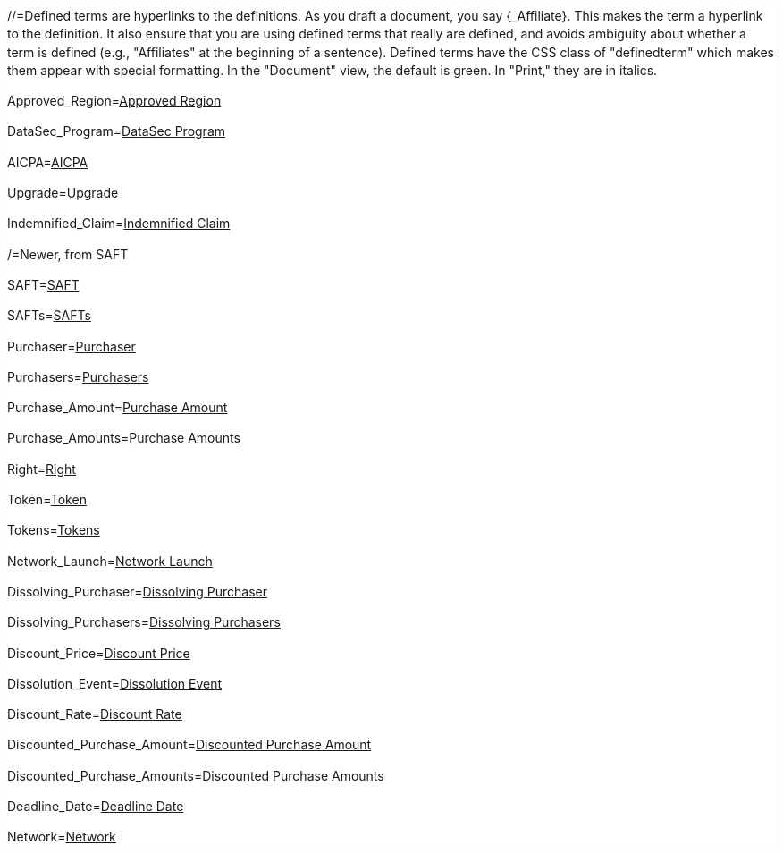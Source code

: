 //=Defined terms are hyperlinks to the definitions.  As you draft a document, you say {_Affiliate}.  This makes the term a hyperlink to the definition.  It also ensure that you are using defined terms that really are defined, and avoids ambiguity about whether a term is defined (e.g., "Affiliates" at the beginning of a sentence).  Defined terms have the CSS class of "definedterm" which makes them appear with special formatting.  In the "Document" view, the default is green.  In "Print," they are in italics.


Approved_Region=<a href='#Def.Approved_Region.sec' class='definedterm'>Approved Region</a>

DataSec_Program=<a href='#Def.DataSec_Program.sec' class='definedterm'>DataSec Program</a>

AICPA=<a href='#Def.AICPA.sec' class='definedterm'>AICPA</a>

Upgrade=<a href='#Def.Upgrade.sec' class='definedterm'>Upgrade</a>

Indemnified_Claim=<a href='#Def.Indemnified_Claim.sec' class='definedterm'>Indemnified Claim</a>

/=Newer, from SAFT



SAFT=<a href='#Def.SAFT.sec' class='definedterm'>SAFT</a>

SAFTs=<a href='#Def.SAFT.sec' class='definedterm'>SAFTs</a>

Purchaser=<a href='#Def.Purchaser.sec' class='definedterm'>Purchaser</a>

Purchasers=<a href='#Def.Purchaser.sec' class='definedterm'>Purchasers</a>

Purchase_Amount=<a href='#Def.Purchase_Amount.sec' class='definedterm'>Purchase Amount</a>

Purchase_Amounts=<a href='#Def.Purchase_Amount.sec' class='definedterm'>Purchase Amounts</a>

Right=<a href='#Def.Right.sec' class='definedterm'>Right</a>

Token=<a href='#Def.Token.sec' class='definedterm'>Token</a>

Tokens=<a href='#Def.Token.sec' class='definedterm'>Tokens</a>

Network_Launch=<a href='#Def.Network_Launch.sec' class='definedterm'>Network Launch</a>

Dissolving_Purchaser=<a href='#Def.Dissolving_Purchaser.sec' class='definedterm'>Dissolving Purchaser</a>

Dissolving_Purchasers=<a href='#Def.Dissolving_Purchaser.sec' class='definedterm'>Dissolving Purchasers</a>

Discount_Price=<a href='#Def.Discount_Price.sec' class='definedterm'>Discount Price</a>

Dissolution_Event=<a href='#Def.Dissolution_Event.sec' class='definedterm'>Dissolution Event</a>

Discount_Rate=<a href='#Def.Discount_Rate.sec' class='definedterm'>Discount Rate</a>

Discounted_Purchase_Amount=<a href='#Def.Discounted_Purchase_Amount.sec' class='definedterm'>Discounted Purchase Amount</a>

Discounted_Purchase_Amounts=<a href='#Def.Discounted_Purchase_Amount.sec' class='definedterm'>Discounted Purchase Amounts</a>

Deadline_Date=<a href='#Def.Deadline_Date.sec' class='definedterm'>Deadline Date</a>

Network=<a href='#Def.Network.sec' class='definedterm'>Network</a>
